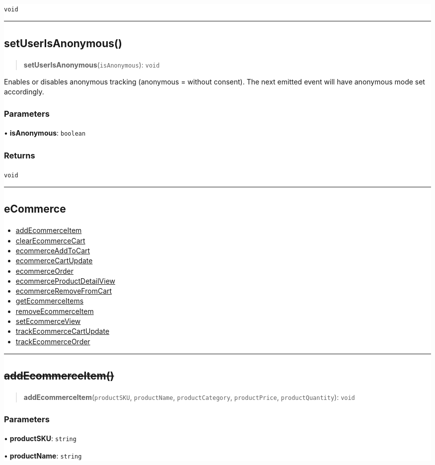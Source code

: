 `void`

<a name="namespacesusermanagementfunctionssetuserisanonymousmd"></a>

---

## setUserIsAnonymous()

> **setUserIsAnonymous**(`isAnonymous`): `void`

Enables or disables anonymous tracking (anonymous = without consent). The next emitted event will have anonymous mode set accordingly.

### Parameters

• **isAnonymous**: `boolean`

### Returns

`void`

<a name="namespacesecommercereadmemd"></a>

---

## eCommerce

- [addEcommerceItem](#namespacesecommercefunctionsaddecommerceitemmd)
- [clearEcommerceCart](#namespacesecommercefunctionsclearecommercecartmd)
- [ecommerceAddToCart](#namespacesecommercefunctionsecommerceaddtocartmd)
- [ecommerceCartUpdate](#namespacesecommercefunctionsecommercecartupdatemd)
- [ecommerceOrder](#namespacesecommercefunctionsecommerceordermd)
- [ecommerceProductDetailView](#namespacesecommercefunctionsecommerceproductdetailviewmd)
- [ecommerceRemoveFromCart](#namespacesecommercefunctionsecommerceremovefromcartmd)
- [getEcommerceItems](#namespacesecommercefunctionsgetecommerceitemsmd)
- [removeEcommerceItem](#namespacesecommercefunctionsremoveecommerceitemmd)
- [setEcommerceView](#namespacesecommercefunctionssetecommerceviewmd)
- [trackEcommerceCartUpdate](#namespacesecommercefunctionstrackecommercecartupdatemd)
- [trackEcommerceOrder](#namespacesecommercefunctionstrackecommerceordermd)

<a name="namespacesecommercefunctionsaddecommerceitemmd"></a>

---

## ~~addEcommerceItem()~~

> **addEcommerceItem**(`productSKU`, `productName`, `productCategory`, `productPrice`, `productQuantity`): `void`

### Parameters

• **productSKU**: `string`

• **productName**: `string`

